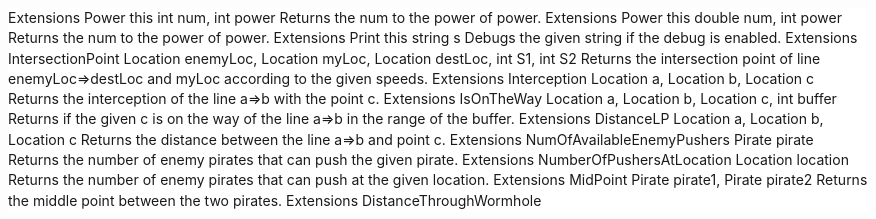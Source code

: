 <tr>
    <td>Extensions</td>
    <td>Power</td>
    <td>this int num, int power</td>
    <td>Returns the num to the power of power.</td>
</tr>
<tr>
    <td>Extensions</td>
    <td>Power</td>
    <td>this double num, int power</td>
    <td>Returns the num to the power of power.</td>
</tr>
<tr>
    <td>Extensions</td>
    <td>Print</td>
    <td>this string s</td>
    <td>Debugs the given string if the debug is enabled.</td>
</tr>
<tr>
    <td>Extensions</td>
    <td>IntersectionPoint</td>
    <td>Location enemyLoc, Location myLoc, Location destLoc, int S1, int S2</td>
    <td>Returns the intersection point of line enemyLoc=>destLoc and myLoc according to the given speeds.</td>
</tr>
<tr>
    <td>Extensions</td>
    <td>Interception</td>
    <td>Location a, Location b, Location c</td>
    <td>Returns the interception of the line a=>b with the point c.</td>
</tr>
<tr>
    <td>Extensions</td>
    <td>IsOnTheWay</td>
    <td>Location a, Location b, Location c, int buffer</td>
    <td>Returns if the given c is on the way of the line a=>b in the range of the buffer.</td>
</tr>
<tr>
    <td>Extensions</td>
    <td>DistanceLP</td>
    <td>Location a, Location b, Location c</td>
    <td>Returns the distance between the line a=>b and point c.</td>
</tr>
<tr>
    <td>Extensions</td>
    <td>NumOfAvailableEnemyPushers</td>
    <td>Pirate pirate</td>
    <td>Returns the number of enemy pirates that can push the given pirate.</td>
</tr>
<tr>
    <td>Extensions</td>
    <td>NumberOfPushersAtLocation</td>
    <td>Location location</td>
    <td>Returns the number of enemy pirates that can push at the given location.</td>
</tr>
<tr>
    <td>Extensions</td>
    <td>MidPoint</td>
    <td>Pirate pirate1, Pirate pirate2</td>
    <td>Returns the middle point between the two pirates.</td>
</tr>
<tr>
    <td>Extensions</td>
    <td>DistanceThroughWormhole</td>